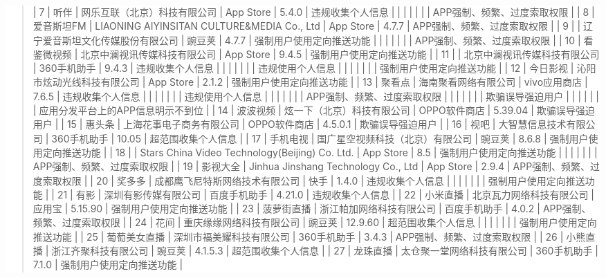 > | 7        | 听伴             | 网乐互联（北京）科技有限公司                             | App Store    | 5.4.0         | 违规收集个人信息                                    |
> |          |                  |                                                          |              |               | APP强制、频繁、过度索取权限                         |
> | 8        | 爱音斯坦FM       | LIAONING AIYINSITAN CULTURE&MEDIA Co., Ltd               | App Store    | 4.7.7         | APP强制、频繁、过度索取权限                         |
> | 9        |                  | 辽宁爱音斯坦文化传媒股份有限公司                         | 豌豆荚       | 4.7.7         | 强制用户使用定向推送功能                            |
> |          |                  |                                                          |              |               | APP强制、频繁、过度索取权限                         |
> | 10       | 看鉴微视频       | 北京中澜视讯传媒科技有限公司                             | App Store    | 9.4.5         | 强制用户使用定向推送功能                            |
> | 11       |                  | 北京中澜视讯传媒科技有限公司                             | 360手机助手  | 9.4.3         | 违规收集个人信息                                    |
> |          |                  |                                                          |              |               | 违规使用个人信息                                    |
> |          |                  |                                                          |              |               | 强制用户使用定向推送功能                            |
> | 12       | 今日影视         | 沁阳市炫动光线科技有限公司                               | App Store    | 2.1.2         | 强制用户使用定向推送功能                            |
> | 13       | 聚看点           | 海南聚看网络有限公司                                     | vivo应用商店 | 7.6.5         | 违规收集个人信息                                    |
> |          |                  |                                                          |              |               | 违规使用个人信息                                    |
> |          |                  |                                                          |              |               | APP强制、频繁、过度索取权限                         |
> |          |                  |                                                          |              |               | 欺骗误导强迫用户                                    |
> |          |                  |                                                          |              |               | 应用分发平台上的APP信息明示不到位                   |
> | 14       | 波波视频         | 炫一下（北京）科技有限公司                               | OPPO软件商店 | 5.39.04       | 欺骗误导强迫用户                                    |
> | 15       | 惠头条           | 上海花事电子商务有限公司                                 | OPPO软件商店 | 4.5.0.1       | 欺骗误导强迫用户                                    |
> | 16       | 视吧             | 大智慧信息技术有限公司                                   | 360手机助手  | 10.05         | 超范围收集个人信息                                  |
> | 17       | 手机电视         | 国广星空视频科技（北京）有限公司                         | 豌豆荚       | 8.6.8         | 强制用户使用定向推送功能                            |
> | 18       |                  | Stars China Video Technology(Beijing) Co. Ltd.           | App Store    | 8.5           | 强制用户使用定向推送功能                            |
> |          |                  |                                                          |              |               | APP强制、频繁、过度索取权限                         |
> | 19       | 影视大全         | Jinhua Jinshang Technology Co., Ltd                      | App Store    | 2.9.4         | APP强制、频繁、过度索取权限                         |
> | 20       | 奖多多           | 成都鹰飞尼特斯网络技术有限公司                           | 快手         | 1.4.0         | 违规收集个人信息                                    |
> |          |                  |                                                          |              |               | 强制用户使用定向推送功能                            |
> | 21       | 有影             | 深圳有影传媒有限公司                                     | 百度手机助手 | 4.21.0        | 违规收集个人信息                                    |
> | 22       | 小米直播         | 北京瓦力网络科技有限公司                                 | 应用宝       | 5.15.90       | 强制用户使用定向推送功能                            |
> | 23       | 菠萝街直播       | 浙江帕加网络科技有限公司                                 | 百度手机助手 | 4.0.2         | APP强制、频繁、过度索取权限                         |
> | 24       | 花间             | 重庆缘缘网络科技有限公司                                 | 豌豆荚       | 12.9.60       | 超范围收集个人信息                                  |
> |          |                  |                                                          |              |               | 强制用户使用定向推送功能                            |
> | 25       | 葡萄美女直播     | 深圳市福美耀科技有限公司                                 | 360手机助手  | 3.4.3         | APP强制、频繁、过度索取权限                         |
> | 26       | 小熊直播         | 浙江齐聚科技有限公司                                     | 豌豆荚       | 4.1.5.3       | 超范围收集个人信息                                  |
> | 27       | 龙珠直播         | 太仓聚一堂网络科技有限公司                               | 360手机助手  | 7.1.0         | 强制用户使用定向推送功能                            |